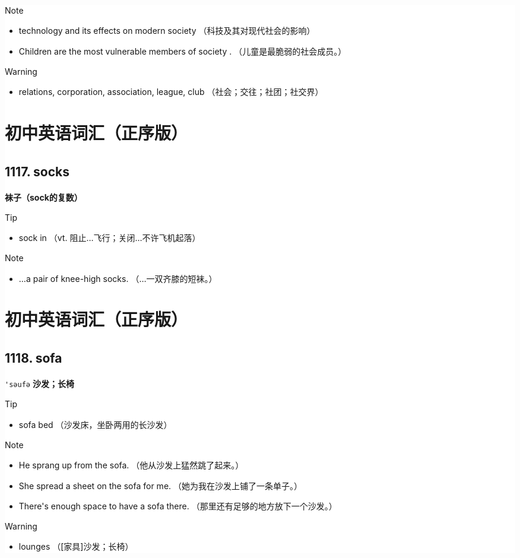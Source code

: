 >

> [!NOTE]
>
> - technology and its effects on modern society （科技及其对现代社会的影响）
>
> - Children are the most vulnerable members of society . （儿童是最脆弱的社会成员。）
>

> [!WARNING]
>
> - relations, corporation, association, league, club （社会；交往；社团；社交界）
>

# 初中英语词汇（正序版）

## 1117. socks

**袜子（sock的复数）**

> [!TIP]
>
> - sock in （vt. 阻止…飞行；关闭…不许飞机起落）
>

> [!NOTE]
>
> - ...a pair of knee-high socks. （…一双齐膝的短袜。）
>

# 初中英语词汇（正序版）

## 1118. sofa

`'səufə`  **沙发；长椅**

> [!TIP]
>
> - sofa bed （沙发床，坐卧两用的长沙发）
>

> [!NOTE]
>
> - He sprang up from the sofa. （他从沙发上猛然跳了起来。）
>
> - She spread a sheet on the sofa for me. （她为我在沙发上铺了一条单子。）
>
> - There's enough space to have a sofa there. （那里还有足够的地方放下一个沙发。）
>

> [!WARNING]
>
> - lounges （[家具]沙发；长椅）
>
